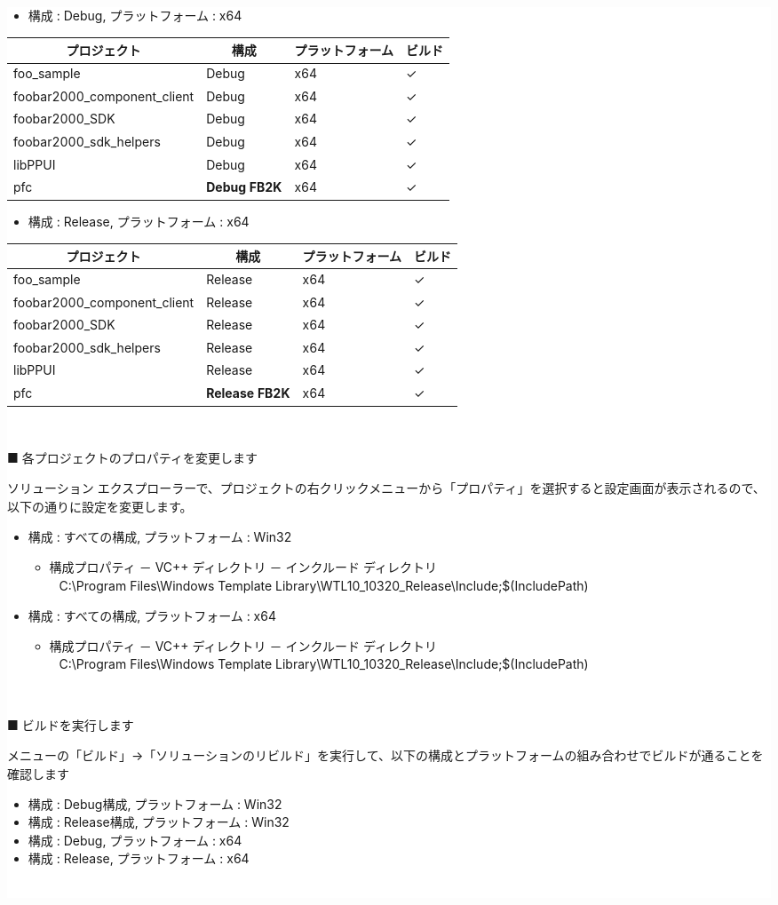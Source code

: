 - 構成 : Debug, プラットフォーム : x64

|プロジェクト               |構成          |プラットフォーム|ビルド|
|---------------------------|--------------|----------------|------|
|foo_sample                 |Debug         |x64             |✓    |
|foobar2000_component_client|Debug         |x64             |✓    |
|foobar2000_SDK             |Debug         |x64             |✓    |
|foobar2000_sdk_helpers     |Debug         |x64             |✓    |
|libPPUI                    |Debug         |x64             |✓    |
|pfc                        |**Debug FB2K**|x64             |✓    |

- 構成 : Release, プラットフォーム : x64

|プロジェクト               |構成            |プラットフォーム|ビルド|
|---------------------------|----------------|----------------|------|
|foo_sample                 |Release         |x64             |✓    |
|foobar2000_component_client|Release         |x64             |✓    |
|foobar2000_SDK             |Release         |x64             |✓    |
|foobar2000_sdk_helpers     |Release         |x64             |✓    |
|libPPUI                    |Release         |x64             |✓    |
|pfc                        |**Release FB2K**|x64             |✓    |

&nbsp;

■ 各プロジェクトのプロパティを変更します

ソリューション エクスプローラーで、プロジェクトの右クリックメニューから「プロパティ」を選択すると設定画面が表示されるので、以下の通りに設定を変更します。

- 構成 : すべての構成, プラットフォーム : Win32

  - 構成プロパティ － VC++ ディレクトリ － インクルード ディレクトリ  
    &ensp; C:\Program Files\Windows Template Library\WTL10_10320_Release\Include;$(IncludePath)

- 構成 : すべての構成, プラットフォーム : x64

  - 構成プロパティ － VC++ ディレクトリ － インクルード ディレクトリ  
    &ensp; C:\Program Files\Windows Template Library\WTL10_10320_Release\Include;$(IncludePath)

&nbsp;

■ ビルドを実行します

メニューの「ビルド」→「ソリューションのリビルド」を実行して、以下の構成とプラットフォームの組み合わせでビルドが通ることを確認します

- 構成 : Debug構成, プラットフォーム : Win32
- 構成 : Release構成, プラットフォーム : Win32
- 構成 : Debug, プラットフォーム : x64
- 構成 : Release, プラットフォーム : x64

&nbsp;
